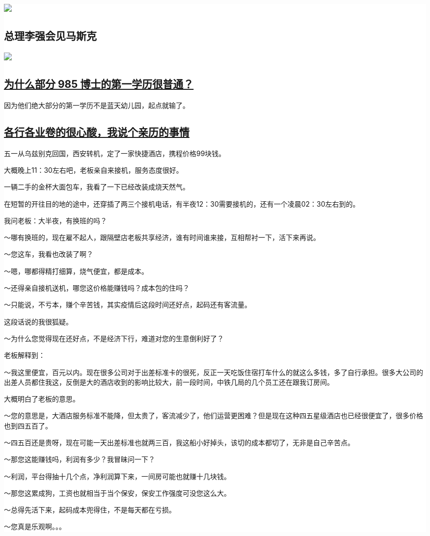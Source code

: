 ![](/assets/image/weekly/2024-20/image-20240507164931296.png)

## 总理李强会见马斯克

![](/assets/image/weekly/2024-20/image-20240507165428117.png)

## [为什么部分 985 博士的第一学历很普通？](https://www.zhihu.com/question/654896622/answer/3490613693)

因为他们绝大部分的第一学历不是蓝天幼儿园，起点就输了。

## [各行各业卷的很心酸，我说个亲历的事情](https://zhuanlan.zhihu.com/p/696430924)

五一从乌兹别克回国，西安转机，定了一家快捷酒店，携程价格99块钱。

大概晚上11：30左右吧，老板亲自来接机，服务态度很好。

一辆二手的金杯大面包车，我看了一下已经改装成烧天然气。

在短暂的开往目的地的途中，还穿插了两三个接机电话，有半夜12：30需要接机的，还有一个凌晨02：30左右到的。

我问老板：大半夜，有换班的吗？

～哪有换班的，现在雇不起人，跟隔壁店老板共享经济，谁有时间谁来接，互相帮衬一下，活下来再说。

～您这车，我看也改装了啊？

～嗯，哪都得精打细算，烧气便宜，都是成本。

～还得亲自接机送机，哪您这价格能赚钱吗？成本包的住吗？

～只能说，不亏本，赚个辛苦钱，其实疫情后这段时间还好点，起码还有客流量。

这段话说的我很狐疑。

～为什么您觉得现在还好点，不是经济下行，难道对您的生意倒利好了？

老板解释到：

～我这里便宜，百元以内。现在很多公司对于出差标准卡的很死，反正一天吃饭住宿打车什么的就这么多钱，多了自行承担。很多大公司的出差人员都住我这，反倒是大的酒店收到的影响比较大，前一段时间，中铁几局的几个员工还在跟我订房间。

大概明白了老板的意思。

～您的意思是，大酒店服务标准不能降，但太贵了，客流减少了，他们运营更困难？但是现在这种四五星级酒店也已经很便宜了，很多价格也到四五百了。

～四五百还是贵呀，现在可能一天出差标准也就两三百，我这船小好掉头，该切的成本都切了，无非是自己辛苦点。

～那您这能赚钱吗，利润有多少？我冒昧问一下？

～利润，平台得抽十几个点，净利润算下来，一间房可能也就赚十几块钱。

～那您这累成狗，工资也就相当于当个保安，保安工作强度可没您这么大。

～总得先活下来，起码成本兜得住，不是每天都在亏损。

～您真是乐观啊。。。
